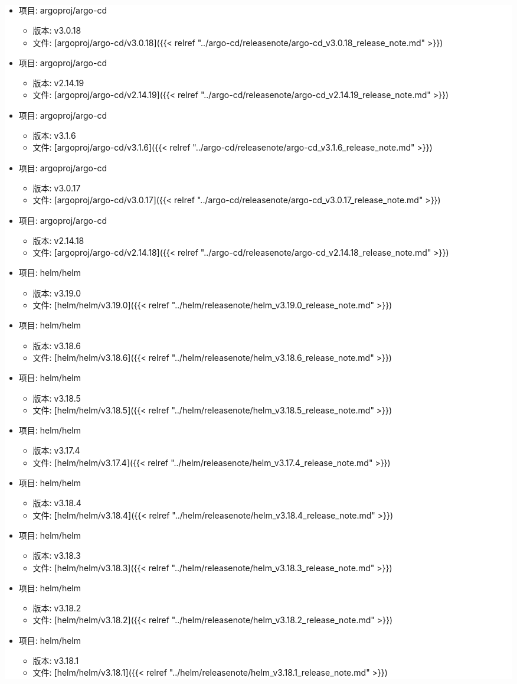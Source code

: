 - 项目: argoproj/argo-cd
  - 版本: v3.0.18
  - 文件: [argoproj/argo-cd/v3.0.18]({{< relref "../argo-cd/releasenote/argo-cd_v3.0.18_release_note.md" >}})

- 项目: argoproj/argo-cd
  - 版本: v2.14.19
  - 文件: [argoproj/argo-cd/v2.14.19]({{< relref "../argo-cd/releasenote/argo-cd_v2.14.19_release_note.md" >}})

- 项目: argoproj/argo-cd
  - 版本: v3.1.6
  - 文件: [argoproj/argo-cd/v3.1.6]({{< relref "../argo-cd/releasenote/argo-cd_v3.1.6_release_note.md" >}})

- 项目: argoproj/argo-cd
  - 版本: v3.0.17
  - 文件: [argoproj/argo-cd/v3.0.17]({{< relref "../argo-cd/releasenote/argo-cd_v3.0.17_release_note.md" >}})

- 项目: argoproj/argo-cd
  - 版本: v2.14.18
  - 文件: [argoproj/argo-cd/v2.14.18]({{< relref "../argo-cd/releasenote/argo-cd_v2.14.18_release_note.md" >}})

- 项目: helm/helm
  - 版本: v3.19.0
  - 文件: [helm/helm/v3.19.0]({{< relref "../helm/releasenote/helm_v3.19.0_release_note.md" >}})

- 项目: helm/helm
  - 版本: v3.18.6
  - 文件: [helm/helm/v3.18.6]({{< relref "../helm/releasenote/helm_v3.18.6_release_note.md" >}})

- 项目: helm/helm
  - 版本: v3.18.5
  - 文件: [helm/helm/v3.18.5]({{< relref "../helm/releasenote/helm_v3.18.5_release_note.md" >}})

- 项目: helm/helm
  - 版本: v3.17.4
  - 文件: [helm/helm/v3.17.4]({{< relref "../helm/releasenote/helm_v3.17.4_release_note.md" >}})

- 项目: helm/helm
  - 版本: v3.18.4
  - 文件: [helm/helm/v3.18.4]({{< relref "../helm/releasenote/helm_v3.18.4_release_note.md" >}})

- 项目: helm/helm
  - 版本: v3.18.3
  - 文件: [helm/helm/v3.18.3]({{< relref "../helm/releasenote/helm_v3.18.3_release_note.md" >}})

- 项目: helm/helm
  - 版本: v3.18.2
  - 文件: [helm/helm/v3.18.2]({{< relref "../helm/releasenote/helm_v3.18.2_release_note.md" >}})

- 项目: helm/helm
  - 版本: v3.18.1
  - 文件: [helm/helm/v3.18.1]({{< relref "../helm/releasenote/helm_v3.18.1_release_note.md" >}})
